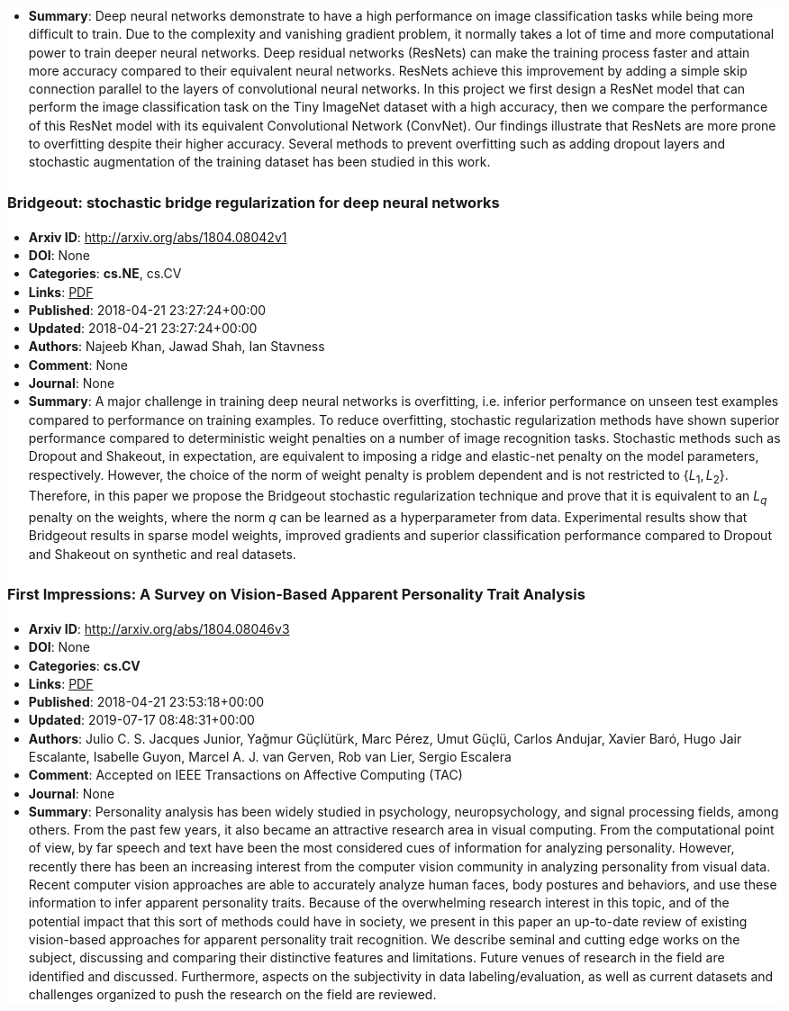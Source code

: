- **Summary**: Deep neural networks demonstrate to have a high performance on image classification tasks while being more difficult to train. Due to the complexity and vanishing gradient problem, it normally takes a lot of time and more computational power to train deeper neural networks. Deep residual networks (ResNets) can make the training process faster and attain more accuracy compared to their equivalent neural networks. ResNets achieve this improvement by adding a simple skip connection parallel to the layers of convolutional neural networks. In this project we first design a ResNet model that can perform the image classification task on the Tiny ImageNet dataset with a high accuracy, then we compare the performance of this ResNet model with its equivalent Convolutional Network (ConvNet). Our findings illustrate that ResNets are more prone to overfitting despite their higher accuracy. Several methods to prevent overfitting such as adding dropout layers and stochastic augmentation of the training dataset has been studied in this work.



### Bridgeout: stochastic bridge regularization for deep neural networks
- **Arxiv ID**: http://arxiv.org/abs/1804.08042v1
- **DOI**: None
- **Categories**: **cs.NE**, cs.CV
- **Links**: [PDF](http://arxiv.org/pdf/1804.08042v1)
- **Published**: 2018-04-21 23:27:24+00:00
- **Updated**: 2018-04-21 23:27:24+00:00
- **Authors**: Najeeb Khan, Jawad Shah, Ian Stavness
- **Comment**: None
- **Journal**: None
- **Summary**: A major challenge in training deep neural networks is overfitting, i.e. inferior performance on unseen test examples compared to performance on training examples. To reduce overfitting, stochastic regularization methods have shown superior performance compared to deterministic weight penalties on a number of image recognition tasks. Stochastic methods such as Dropout and Shakeout, in expectation, are equivalent to imposing a ridge and elastic-net penalty on the model parameters, respectively. However, the choice of the norm of weight penalty is problem dependent and is not restricted to $\{L_1,L_2\}$. Therefore, in this paper we propose the Bridgeout stochastic regularization technique and prove that it is equivalent to an $L_q$ penalty on the weights, where the norm $q$ can be learned as a hyperparameter from data. Experimental results show that Bridgeout results in sparse model weights, improved gradients and superior classification performance compared to Dropout and Shakeout on synthetic and real datasets.



### First Impressions: A Survey on Vision-Based Apparent Personality Trait Analysis
- **Arxiv ID**: http://arxiv.org/abs/1804.08046v3
- **DOI**: None
- **Categories**: **cs.CV**
- **Links**: [PDF](http://arxiv.org/pdf/1804.08046v3)
- **Published**: 2018-04-21 23:53:18+00:00
- **Updated**: 2019-07-17 08:48:31+00:00
- **Authors**: Julio C. S. Jacques Junior, Yağmur Güçlütürk, Marc Pérez, Umut Güçlü, Carlos Andujar, Xavier Baró, Hugo Jair Escalante, Isabelle Guyon, Marcel A. J. van Gerven, Rob van Lier, Sergio Escalera
- **Comment**: Accepted on IEEE Transactions on Affective Computing (TAC)
- **Journal**: None
- **Summary**: Personality analysis has been widely studied in psychology, neuropsychology, and signal processing fields, among others. From the past few years, it also became an attractive research area in visual computing. From the computational point of view, by far speech and text have been the most considered cues of information for analyzing personality. However, recently there has been an increasing interest from the computer vision community in analyzing personality from visual data. Recent computer vision approaches are able to accurately analyze human faces, body postures and behaviors, and use these information to infer apparent personality traits. Because of the overwhelming research interest in this topic, and of the potential impact that this sort of methods could have in society, we present in this paper an up-to-date review of existing vision-based approaches for apparent personality trait recognition. We describe seminal and cutting edge works on the subject, discussing and comparing their distinctive features and limitations. Future venues of research in the field are identified and discussed. Furthermore, aspects on the subjectivity in data labeling/evaluation, as well as current datasets and challenges organized to push the research on the field are reviewed.